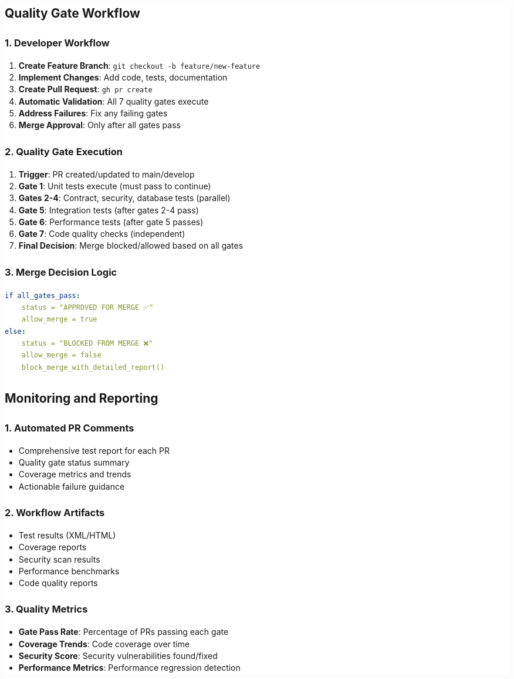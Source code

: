 ## Quality Gate Workflow

### 1. Developer Workflow
1. **Create Feature Branch**: `git checkout -b feature/new-feature`
2. **Implement Changes**: Add code, tests, documentation
3. **Create Pull Request**: `gh pr create`
4. **Automatic Validation**: All 7 quality gates execute
5. **Address Failures**: Fix any failing gates
6. **Merge Approval**: Only after all gates pass

### 2. Quality Gate Execution
1. **Trigger**: PR created/updated to main/develop
2. **Gate 1**: Unit tests execute (must pass to continue)
3. **Gates 2-4**: Contract, security, database tests (parallel)
4. **Gate 5**: Integration tests (after gates 2-4 pass)
5. **Gate 6**: Performance tests (after gate 5 passes)
6. **Gate 7**: Code quality checks (independent)
7. **Final Decision**: Merge blocked/allowed based on all gates

### 3. Merge Decision Logic
```yaml
if all_gates_pass:
    status = "APPROVED FOR MERGE ✅"
    allow_merge = true
else:
    status = "BLOCKED FROM MERGE ❌"
    allow_merge = false
    block_merge_with_detailed_report()
```

## Monitoring and Reporting

### 1. Automated PR Comments
- Comprehensive test report for each PR
- Quality gate status summary
- Coverage metrics and trends
- Actionable failure guidance

### 2. Workflow Artifacts
- Test results (XML/HTML)
- Coverage reports
- Security scan results
- Performance benchmarks
- Code quality reports

### 3. Quality Metrics
- **Gate Pass Rate**: Percentage of PRs passing each gate
- **Coverage Trends**: Code coverage over time
- **Security Score**: Security vulnerabilities found/fixed
- **Performance Metrics**: Performance regression detection
